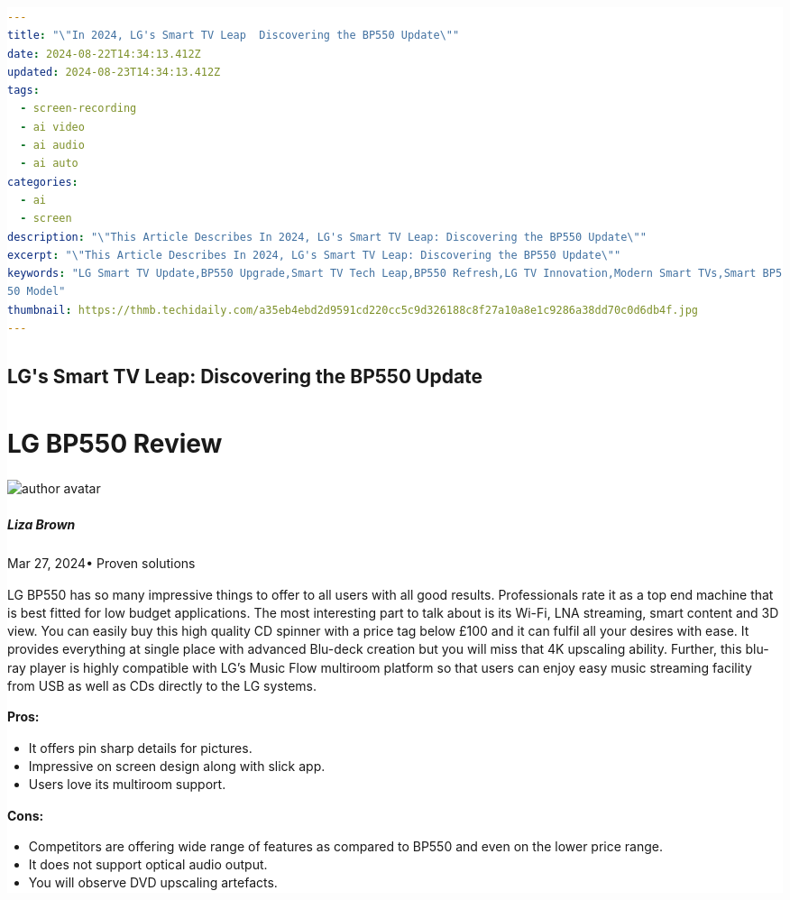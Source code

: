 ```yaml
---
title: "\"In 2024, LG's Smart TV Leap  Discovering the BP550 Update\""
date: 2024-08-22T14:34:13.412Z
updated: 2024-08-23T14:34:13.412Z
tags: 
  - screen-recording
  - ai video
  - ai audio
  - ai auto
categories: 
  - ai
  - screen
description: "\"This Article Describes In 2024, LG's Smart TV Leap: Discovering the BP550 Update\""
excerpt: "\"This Article Describes In 2024, LG's Smart TV Leap: Discovering the BP550 Update\""
keywords: "LG Smart TV Update,BP550 Upgrade,Smart TV Tech Leap,BP550 Refresh,LG TV Innovation,Modern Smart TVs,Smart BP550 Model"
thumbnail: https://thmb.techidaily.com/a35eb4ebd2d9591cd220cc5c9d326188c8f27a10a8e1c9286a38dd70c0d6db4f.jpg
---
```


## LG's Smart TV Leap: Discovering the BP550 Update

# LG BP550 Review

![author avatar](https://lh5.googleusercontent.com/-AIMmjowaFs4/AAAAAAAAAAI/AAAAAAAAABc/Y5UmwDaI7HU/s250-c-k/photo.jpg)

##### Liza Brown

 Mar 27, 2024• Proven solutions

LG BP550 has so many impressive things to offer to all users with all good results. Professionals rate it as a top end machine that is best fitted for low budget applications. The most interesting part to talk about is its Wi-Fi, LNA streaming, smart content and 3D view. You can easily buy this high quality CD spinner with a price tag below £100 and it can fulfil all your desires with ease. It provides everything at single place with advanced Blu-deck creation but you will miss that 4K upscaling ability. Further, this blu-ray player is highly compatible with LG’s Music Flow multiroom platform so that users can enjoy easy music streaming facility from USB as well as CDs directly to the LG systems.

**Pros:**

* It offers pin sharp details for pictures.
* Impressive on screen design along with slick app.
* Users love its multiroom support.

**Cons:**

* Competitors are offering wide range of features as compared to BP550 and even on the lower price range.
* It does not support optical audio output.
* You will observe DVD upscaling artefacts.
